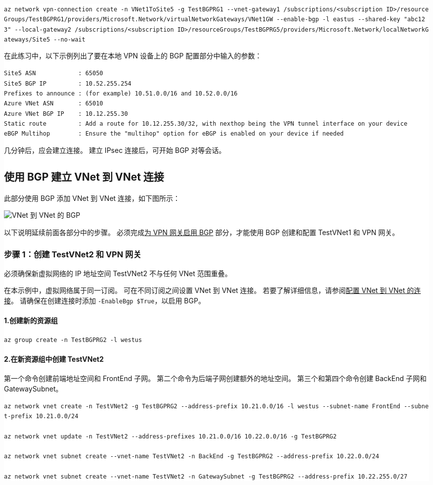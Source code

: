 ```azurecli
az network vpn-connection create -n VNet1ToSite5 -g TestBGPRG1 --vnet-gateway1 /subscriptions/<subscription ID>/resourceGroups/TestBGPRG1/providers/Microsoft.Network/virtualNetworkGateways/VNet1GW --enable-bgp -l eastus --shared-key "abc123" --local-gateway2 /subscriptions/<subscription ID>/resourceGroups/TestBGPRG5/providers/Microsoft.Network/localNetworkGateways/Site5 --no-wait
```

在此练习中，以下示例列出了要在本地 VPN 设备上的 BGP 配置部分中输入的参数：

```
Site5 ASN            : 65050
Site5 BGP IP         : 10.52.255.254
Prefixes to announce : (for example) 10.51.0.0/16 and 10.52.0.0/16
Azure VNet ASN       : 65010
Azure VNet BGP IP    : 10.12.255.30
Static route         : Add a route for 10.12.255.30/32, with nexthop being the VPN tunnel interface on your device
eBGP Multihop        : Ensure the "multihop" option for eBGP is enabled on your device if needed
```

几分钟后，应会建立连接。 建立 IPsec 连接后，可开始 BGP 对等会话。

## <a name ="v2vbgp"></a>使用 BGP 建立 VNet 到 VNet 连接

此部分使用 BGP 添加 VNet 到 VNet 连接，如下图所示： 

![VNet 到 VNet 的 BGP](./media/vpn-gateway-bgp-resource-manager-ps/bgp-vnet2vnet.png)

以下说明延续前面各部分中的步骤。 必须完成[为 VPN 网关启用 BGP](#enablebgp) 部分，才能使用 BGP 创建和配置 TestVNet1 和 VPN 网关。

### <a name="step-1-create-testvnet2-and-the-vpn-gateway"></a>步骤 1：创建 TestVNet2 和 VPN 网关

必须确保新虚拟网络的 IP 地址空间 TestVNet2 不与任何 VNet 范围重叠。

在本示例中，虚拟网络属于同一订阅。 可在不同订阅之间设置 VNet 到 VNet 连接。 若要了解详细信息，请参阅[配置 VNet 到 VNet 的连接](vpn-gateway-howto-vnet-vnet-cli.md)。 请确保在创建连接时添加 `-EnableBgp $True`，以启用 BGP。

#### <a name="1-create-a-new-resource-group"></a>1.创建新的资源组

```azurecli
az group create -n TestBGPRG2 -l westus
```

#### <a name="2-create-testvnet2-in-the-new-resource-group"></a>2.在新资源组中创建 TestVNet2

第一个命令创建前端地址空间和 FrontEnd 子网。 第二个命令为后端子网创建额外的地址空间。 第三个和第四个命令创建 BackEnd 子网和 GatewaySubnet。

```azurecli
az network vnet create -n TestVNet2 -g TestBGPRG2 --address-prefix 10.21.0.0/16 -l westus --subnet-name FrontEnd --subnet-prefix 10.21.0.0/24 
 
az network vnet update -n TestVNet2 --address-prefixes 10.21.0.0/16 10.22.0.0/16 -g TestBGPRG2 
 
az network vnet subnet create --vnet-name TestVNet2 -n BackEnd -g TestBGPRG2 --address-prefix 10.22.0.0/24 
 
az network vnet subnet create --vnet-name TestVNet2 -n GatewaySubnet -g TestBGPRG2 --address-prefix 10.22.255.0/27
```
